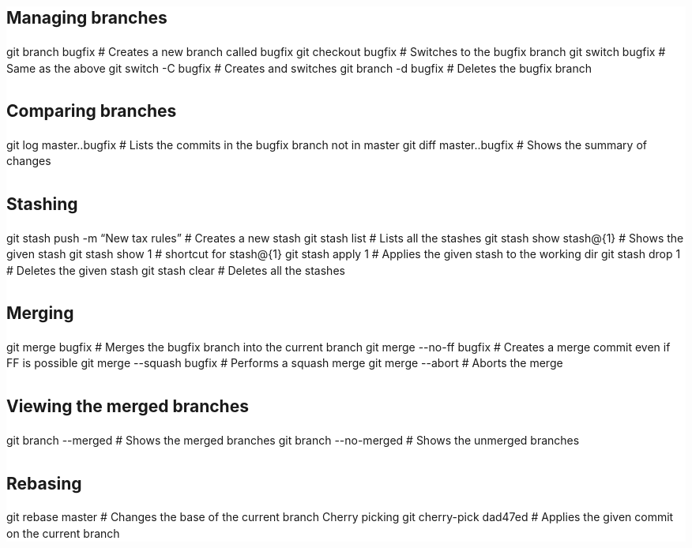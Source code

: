 ## Managing branches

git branch bugfix # Creates a new branch called bugfix
git checkout bugfix # Switches to the bugfix branch
git switch bugfix # Same as the above
git switch -C bugfix # Creates and switches
git branch -d bugfix # Deletes the bugfix branch

## Comparing branches

git log master..bugfix # Lists the commits in the bugfix branch not in master
git diff master..bugfix # Shows the summary of changes

## Stashing

git stash push -m “New tax rules” # Creates a new stash
git stash list # Lists all the stashes
git stash show stash@{1} # Shows the given stash
git stash show 1 # shortcut for stash@{1}
git stash apply 1 # Applies the given stash to the working dir
git stash drop 1 # Deletes the given stash
git stash clear # Deletes all the stashes

## Merging

git merge bugfix # Merges the bugfix branch into the current branch
git merge --no-ff bugfix # Creates a merge commit even if FF is possible
git merge --squash bugfix # Performs a squash merge
git merge --abort # Aborts the merge

## Viewing the merged branches

git branch --merged # Shows the merged branches
git branch --no-merged # Shows the unmerged branches

## Rebasing

git rebase master # Changes the base of the current branch
Cherry picking
git cherry-pick dad47ed # Applies the given commit on the current branch